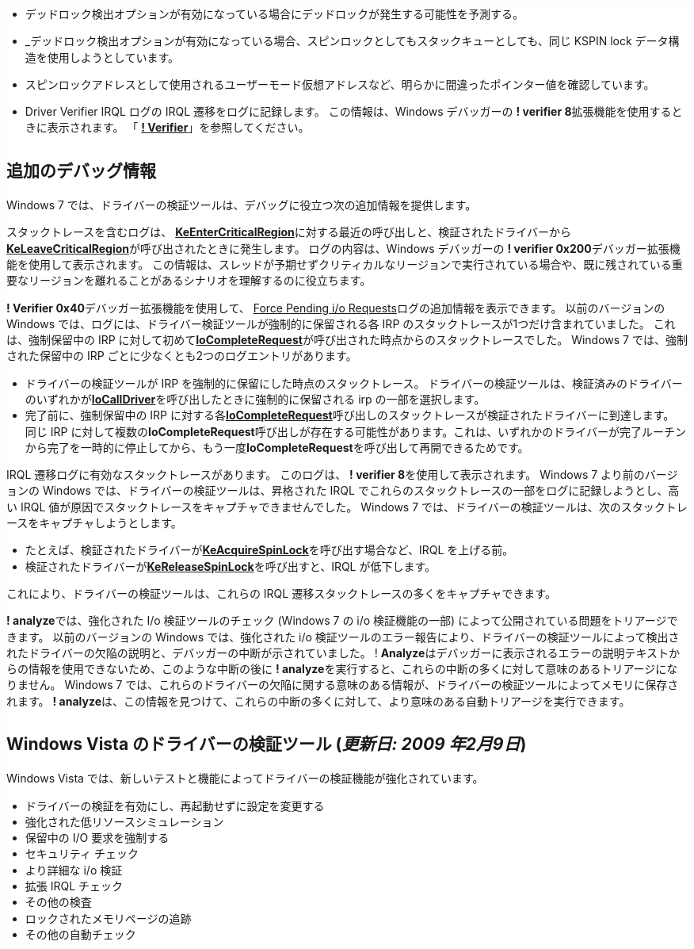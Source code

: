 * デッドロック検出オプションが有効になっている場合にデッドロックが発生する可能性を予測する。

* \_デッドロック検出オプションが有効になっている場合、スピンロックとしてもスタックキューとしても、同じ KSPIN lock データ構造を使用しようとしています。

* スピンロックアドレスとして使用されるユーザーモード仮想アドレスなど、明らかに間違ったポインター値を確認しています。

* Driver Verifier IRQL ログの IRQL 遷移をログに記録します。 この情報は、Windows デバッガーの **! verifier 8**拡張機能を使用するときに表示されます。 「 [**! Verifier**](https://docs.microsoft.com/windows-hardware/drivers/debugger/-verifier)」を参照してください。

## <a name="additional-debugging-information"></a>追加のデバッグ情報

Windows 7 では、ドライバーの検証ツールは、デバッグに役立つ次の追加情報を提供します。

スタックトレースを含むログは、 [**KeEnterCriticalRegion**](https://docs.microsoft.com/windows-hardware/drivers/ddi/ntddk/nf-ntddk-keentercriticalregion)に対する最近の呼び出しと、検証されたドライバーから[**KeLeaveCriticalRegion**](https://docs.microsoft.com/windows-hardware/drivers/ddi/ntddk/nf-ntddk-keleavecriticalregion)が呼び出されたときに発生します。 ログの内容は、Windows デバッガーの **! verifier 0x200**デバッガー拡張機能を使用して表示されます。 この情報は、スレッドが予期せずクリティカルなリージョンで実行されている場合や、既に残されている重要なリージョンを離れることがあるシナリオを理解するのに役立ちます。

**! Verifier 0x40**デバッガー拡張機能を使用して、 [Force Pending i/o Requests](force-pending-i-o-requests.md)ログの追加情報を表示できます。 以前のバージョンの Windows では、ログには、ドライバー検証ツールが強制的に保留される各 IRP のスタックトレースが1つだけ含まれていました。 これは、強制保留中の IRP に対して初めて[**IoCompleteRequest**](https://docs.microsoft.com/windows-hardware/drivers/ddi/wdm/nf-wdm-iocompleterequest)が呼び出された時点からのスタックトレースでした。 Windows 7 では、強制された保留中の IRP ごとに少なくとも2つのログエントリがあります。

* ドライバーの検証ツールが IRP を強制的に保留にした時点のスタックトレース。 ドライバーの検証ツールは、検証済みのドライバーのいずれかが[**IoCallDriver**](https://docs.microsoft.com/windows-hardware/drivers/ddi/wdm/nf-wdm-iocalldriver)を呼び出したときに強制的に保留される irp の一部を選択します。
* 完了前に、強制保留中の IRP に対する各[**IoCompleteRequest**](https://docs.microsoft.com/windows-hardware/drivers/ddi/wdm/nf-wdm-iocompleterequest)呼び出しのスタックトレースが検証されたドライバーに到達します。 同じ IRP に対して複数の**IoCompleteRequest**呼び出しが存在する可能性があります。これは、いずれかのドライバーが完了ルーチンから完了を一時的に停止してから、もう一度**IoCompleteRequest**を呼び出して再開できるためです。

IRQL 遷移ログに有効なスタックトレースがあります。 このログは、 **! verifier 8**を使用して表示されます。 Windows 7 より前のバージョンの Windows では、ドライバーの検証ツールは、昇格された IRQL でこれらのスタックトレースの一部をログに記録しようとし、高い IRQL 値が原因でスタックトレースをキャプチャできませんでした。 Windows 7 では、ドライバーの検証ツールは、次のスタックトレースをキャプチャしようとします。

* たとえば、検証されたドライバーが[**KeAcquireSpinLock**](https://docs.microsoft.com/windows-hardware/drivers/ddi/wdm/nf-wdm-keacquirespinlock)を呼び出す場合など、IRQL を上げる前。
* 検証されたドライバーが[**KeReleaseSpinLock**](https://docs.microsoft.com/windows-hardware/drivers/ddi/wdm/nf-wdm-kereleasespinlock)を呼び出すと、IRQL が低下します。

これにより、ドライバーの検証ツールは、これらの IRQL 遷移スタックトレースの多くをキャプチャできます。

**! analyze**では、強化された I/o 検証ツールのチェック (Windows 7 の i/o 検証機能の一部) によって公開されている問題をトリアージできます。 以前のバージョンの Windows では、強化された i/o 検証ツールのエラー報告により、ドライバーの検証ツールによって検出されたドライバーの欠陥の説明と、デバッガーの中断が示されていました。 ! **Analyze**はデバッガーに表示されるエラーの説明テキストからの情報を使用できないため、このような中断の後に **! analyze**を実行すると、これらの中断の多くに対して意味のあるトリアージになりません。 Windows 7 では、これらのドライバーの欠陥に関する意味のある情報が、ドライバーの検証ツールによってメモリに保存されます。 **! analyze**は、この情報を見つけて、これらの中断の多くに対して、より意味のある自動トリアージを実行できます。

## <a name="driver-verifier-in-windows-vista-updated-february-9-2009"></a>Windows Vista のドライバーの検証ツール (*更新日: 2009 年2月9日*)

Windows Vista では、新しいテストと機能によってドライバーの検証機能が強化されています。

* ドライバーの検証を有効にし、再起動せずに設定を変更する
* 強化された低リソースシミュレーション
* 保留中の I/O 要求を強制する
* セキュリティ チェック
* より詳細な i/o 検証
* 拡張 IRQL チェック
* その他の検査
* ロックされたメモリページの追跡
* その他の自動チェック
